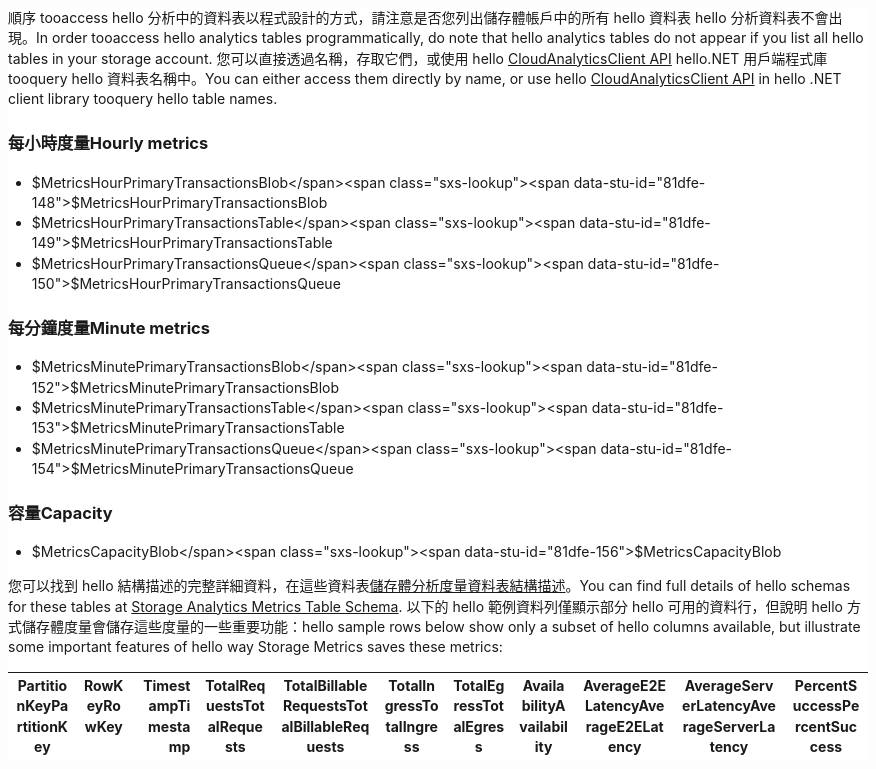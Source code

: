 <span data-ttu-id="81dfe-145">順序 tooaccess hello 分析中的資料表以程式設計的方式，請注意是否您列出儲存體帳戶中的所有 hello 資料表 hello 分析資料表不會出現。</span><span class="sxs-lookup"><span data-stu-id="81dfe-145">In order tooaccess hello analytics tables programmatically, do note that hello analytics tables do not appear if you list all hello tables in your storage account.</span></span> <span data-ttu-id="81dfe-146">您可以直接透過名稱，存取它們，或使用 hello [CloudAnalyticsClient API](https://msdn.microsoft.com/library/azure/microsoft.windowsazure.storage.analytics.cloudanalyticsclient.aspx) hello.NET 用戶端程式庫 tooquery hello 資料表名稱中。</span><span class="sxs-lookup"><span data-stu-id="81dfe-146">You can either access them directly by name, or use hello [CloudAnalyticsClient API](https://msdn.microsoft.com/library/azure/microsoft.windowsazure.storage.analytics.cloudanalyticsclient.aspx) in hello .NET client library tooquery hello table names.</span></span>

### <a name="hourly-metrics"></a><span data-ttu-id="81dfe-147">每小時度量</span><span class="sxs-lookup"><span data-stu-id="81dfe-147">Hourly metrics</span></span>
* <span data-ttu-id="81dfe-148">$MetricsHourPrimaryTransactionsBlob</span><span class="sxs-lookup"><span data-stu-id="81dfe-148">$MetricsHourPrimaryTransactionsBlob</span></span>
* <span data-ttu-id="81dfe-149">$MetricsHourPrimaryTransactionsTable</span><span class="sxs-lookup"><span data-stu-id="81dfe-149">$MetricsHourPrimaryTransactionsTable</span></span>
* <span data-ttu-id="81dfe-150">$MetricsHourPrimaryTransactionsQueue</span><span class="sxs-lookup"><span data-stu-id="81dfe-150">$MetricsHourPrimaryTransactionsQueue</span></span>

### <a name="minute-metrics"></a><span data-ttu-id="81dfe-151">每分鐘度量</span><span class="sxs-lookup"><span data-stu-id="81dfe-151">Minute metrics</span></span>
* <span data-ttu-id="81dfe-152">$MetricsMinutePrimaryTransactionsBlob</span><span class="sxs-lookup"><span data-stu-id="81dfe-152">$MetricsMinutePrimaryTransactionsBlob</span></span>
* <span data-ttu-id="81dfe-153">$MetricsMinutePrimaryTransactionsTable</span><span class="sxs-lookup"><span data-stu-id="81dfe-153">$MetricsMinutePrimaryTransactionsTable</span></span>
* <span data-ttu-id="81dfe-154">$MetricsMinutePrimaryTransactionsQueue</span><span class="sxs-lookup"><span data-stu-id="81dfe-154">$MetricsMinutePrimaryTransactionsQueue</span></span>

### <a name="capacity"></a><span data-ttu-id="81dfe-155">容量</span><span class="sxs-lookup"><span data-stu-id="81dfe-155">Capacity</span></span>
* <span data-ttu-id="81dfe-156">$MetricsCapacityBlob</span><span class="sxs-lookup"><span data-stu-id="81dfe-156">$MetricsCapacityBlob</span></span>

<span data-ttu-id="81dfe-157">您可以找到 hello 結構描述的完整詳細資料，在這些資料表[儲存體分析度量資料表結構描述](https://msdn.microsoft.com/library/azure/hh343264.aspx)。</span><span class="sxs-lookup"><span data-stu-id="81dfe-157">You can find full details of hello schemas for these tables at [Storage Analytics Metrics Table Schema](https://msdn.microsoft.com/library/azure/hh343264.aspx).</span></span> <span data-ttu-id="81dfe-158">以下的 hello 範例資料列僅顯示部分 hello 可用的資料行，但說明 hello 方式儲存體度量會儲存這些度量的一些重要功能：</span><span class="sxs-lookup"><span data-stu-id="81dfe-158">hello sample rows below show only a subset of hello columns available, but illustrate some important features of hello way Storage Metrics saves these metrics:</span></span>

| <span data-ttu-id="81dfe-159">PartitionKey</span><span class="sxs-lookup"><span data-stu-id="81dfe-159">PartitionKey</span></span> | <span data-ttu-id="81dfe-160">RowKey</span><span class="sxs-lookup"><span data-stu-id="81dfe-160">RowKey</span></span> | <span data-ttu-id="81dfe-161">Timestamp</span><span class="sxs-lookup"><span data-stu-id="81dfe-161">Timestamp</span></span> | <span data-ttu-id="81dfe-162">TotalRequests</span><span class="sxs-lookup"><span data-stu-id="81dfe-162">TotalRequests</span></span> | <span data-ttu-id="81dfe-163">TotalBillableRequests</span><span class="sxs-lookup"><span data-stu-id="81dfe-163">TotalBillableRequests</span></span> | <span data-ttu-id="81dfe-164">TotalIngress</span><span class="sxs-lookup"><span data-stu-id="81dfe-164">TotalIngress</span></span> | <span data-ttu-id="81dfe-165">TotalEgress</span><span class="sxs-lookup"><span data-stu-id="81dfe-165">TotalEgress</span></span> | <span data-ttu-id="81dfe-166">Availability</span><span class="sxs-lookup"><span data-stu-id="81dfe-166">Availability</span></span> | <span data-ttu-id="81dfe-167">AverageE2ELatency</span><span class="sxs-lookup"><span data-stu-id="81dfe-167">AverageE2ELatency</span></span> | <span data-ttu-id="81dfe-168">AverageServerLatency</span><span class="sxs-lookup"><span data-stu-id="81dfe-168">AverageServerLatency</span></span> | <span data-ttu-id="81dfe-169">PercentSuccess</span><span class="sxs-lookup"><span data-stu-id="81dfe-169">PercentSuccess</span></span> |
| --- |:---:| ---:| --- | --- | --- | --- | --- | --- | --- | --- |